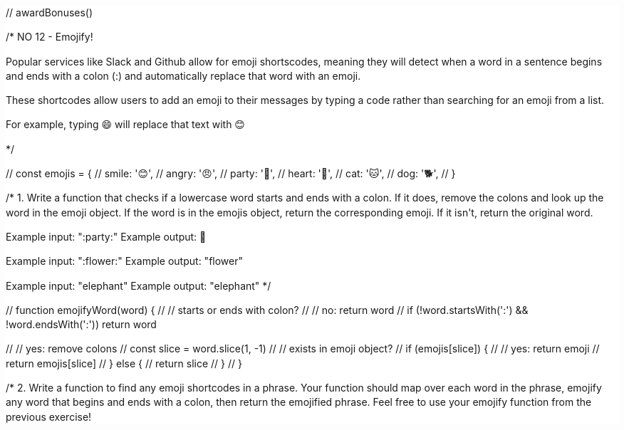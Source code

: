 // awardBonuses()

/* NO 12 - Emojify!

Popular services like Slack and Github allow for emoji shortscodes, meaning 
they will detect when a word in a sentence begins and ends with a colon (:)
and automatically replace that word with an emoji. 

These shortcodes allow users to add an emoji to their messages by typing a 
code rather than searching for an emoji from a list. 

For example, typing :smile: will replace that text with 😊 

*/

// const emojis = {
// 	smile: '😊',
// 	angry: '😠',
// 	party: '🎉',
// 	heart: '💜',
// 	cat: '🐱',
// 	dog: '🐕',
// }

/* 1. Write a function that checks if a lowercase word starts and 
ends with a colon. If it does, remove the colons and
look up the word in the emoji object. If the word is in the 
emojis object, return the corresponding emoji.
If it isn't, return the original word.

Example input: ":party:"
Example output: 🎉

Example input: ":flower:"
Example output: "flower"

Example input: "elephant"
Example output: "elephant"
*/

// function emojifyWord(word) {
// 	// starts or ends with colon?
// 	// no: return word
// 	if (!word.startsWith(':') && !word.endsWith(':')) return word

// 	// yes: remove colons
// 	const slice = word.slice(1, -1)
// 	// exists in emoji object?
// 	if (emojis[slice]) {
// 		// yes: return emoji
// 		return emojis[slice]
// 	} else {
// 		return slice
// 	}
// }

/* 2. Write a function to find any emoji shortcodes in a phrase.
Your function should map over each word in the phrase, emojify any word
that begins and ends with a colon, then return the emojified phrase. 
Feel free to use your emojify function from the previous exercise!

